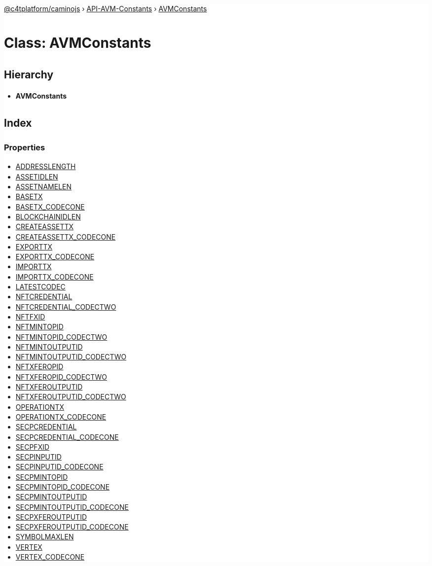 [@c4tplatform/caminojs](../api.md) › [API-AVM-Constants](../modules/api_avm_constants.md) › [AVMConstants](api_avm_constants.avmconstants.md)

# Class: AVMConstants

## Hierarchy

* **AVMConstants**

## Index

### Properties

* [ADDRESSLENGTH](api_avm_constants.avmconstants.md#static-addresslength)
* [ASSETIDLEN](api_avm_constants.avmconstants.md#static-assetidlen)
* [ASSETNAMELEN](api_avm_constants.avmconstants.md#static-assetnamelen)
* [BASETX](api_avm_constants.avmconstants.md#static-basetx)
* [BASETX_CODECONE](api_avm_constants.avmconstants.md#static-basetx_codecone)
* [BLOCKCHAINIDLEN](api_avm_constants.avmconstants.md#static-blockchainidlen)
* [CREATEASSETTX](api_avm_constants.avmconstants.md#static-createassettx)
* [CREATEASSETTX_CODECONE](api_avm_constants.avmconstants.md#static-createassettx_codecone)
* [EXPORTTX](api_avm_constants.avmconstants.md#static-exporttx)
* [EXPORTTX_CODECONE](api_avm_constants.avmconstants.md#static-exporttx_codecone)
* [IMPORTTX](api_avm_constants.avmconstants.md#static-importtx)
* [IMPORTTX_CODECONE](api_avm_constants.avmconstants.md#static-importtx_codecone)
* [LATESTCODEC](api_avm_constants.avmconstants.md#static-latestcodec)
* [NFTCREDENTIAL](api_avm_constants.avmconstants.md#static-nftcredential)
* [NFTCREDENTIAL_CODECTWO](api_avm_constants.avmconstants.md#static-nftcredential_codectwo)
* [NFTFXID](api_avm_constants.avmconstants.md#static-nftfxid)
* [NFTMINTOPID](api_avm_constants.avmconstants.md#static-nftmintopid)
* [NFTMINTOPID_CODECTWO](api_avm_constants.avmconstants.md#static-nftmintopid_codectwo)
* [NFTMINTOUTPUTID](api_avm_constants.avmconstants.md#static-nftmintoutputid)
* [NFTMINTOUTPUTID_CODECTWO](api_avm_constants.avmconstants.md#static-nftmintoutputid_codectwo)
* [NFTXFEROPID](api_avm_constants.avmconstants.md#static-nftxferopid)
* [NFTXFEROPID_CODECTWO](api_avm_constants.avmconstants.md#static-nftxferopid_codectwo)
* [NFTXFEROUTPUTID](api_avm_constants.avmconstants.md#static-nftxferoutputid)
* [NFTXFEROUTPUTID_CODECTWO](api_avm_constants.avmconstants.md#static-nftxferoutputid_codectwo)
* [OPERATIONTX](api_avm_constants.avmconstants.md#static-operationtx)
* [OPERATIONTX_CODECONE](api_avm_constants.avmconstants.md#static-operationtx_codecone)
* [SECPCREDENTIAL](api_avm_constants.avmconstants.md#static-secpcredential)
* [SECPCREDENTIAL_CODECONE](api_avm_constants.avmconstants.md#static-secpcredential_codecone)
* [SECPFXID](api_avm_constants.avmconstants.md#static-secpfxid)
* [SECPINPUTID](api_avm_constants.avmconstants.md#static-secpinputid)
* [SECPINPUTID_CODECONE](api_avm_constants.avmconstants.md#static-secpinputid_codecone)
* [SECPMINTOPID](api_avm_constants.avmconstants.md#static-secpmintopid)
* [SECPMINTOPID_CODECONE](api_avm_constants.avmconstants.md#static-secpmintopid_codecone)
* [SECPMINTOUTPUTID](api_avm_constants.avmconstants.md#static-secpmintoutputid)
* [SECPMINTOUTPUTID_CODECONE](api_avm_constants.avmconstants.md#static-secpmintoutputid_codecone)
* [SECPXFEROUTPUTID](api_avm_constants.avmconstants.md#static-secpxferoutputid)
* [SECPXFEROUTPUTID_CODECONE](api_avm_constants.avmconstants.md#static-secpxferoutputid_codecone)
* [SYMBOLMAXLEN](api_avm_constants.avmconstants.md#static-symbolmaxlen)
* [VERTEX](api_avm_constants.avmconstants.md#static-vertex)
* [VERTEX_CODECONE](api_avm_constants.avmconstants.md#static-vertex_codecone)
